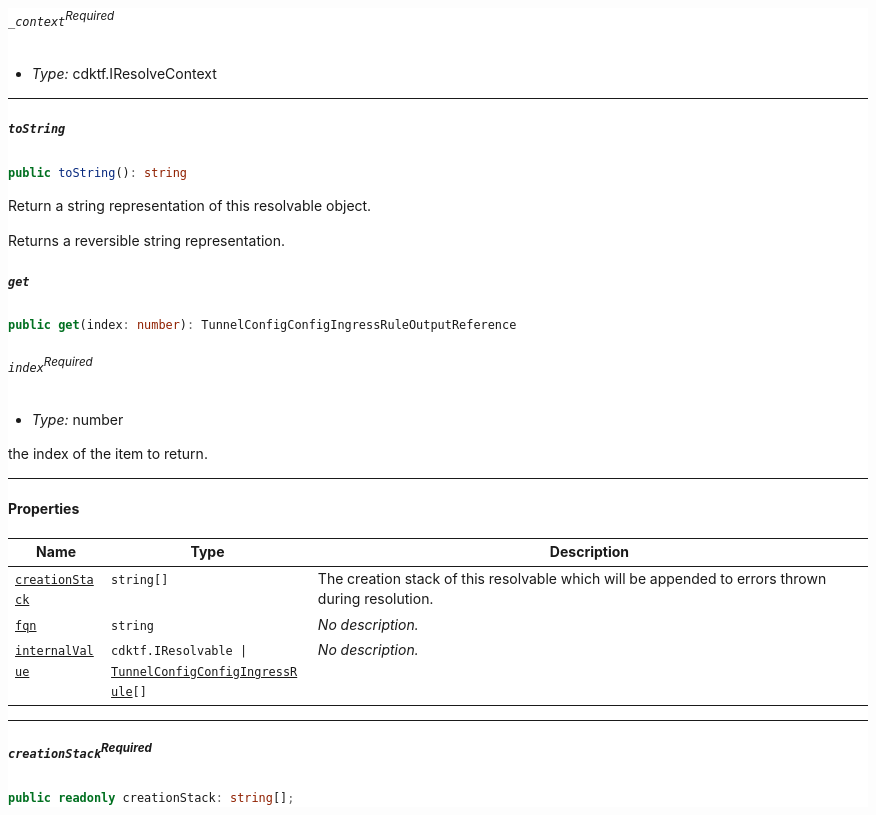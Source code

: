 ###### `_context`<sup>Required</sup> <a name="_context" id="@cdktf/provider-cloudflare.tunnelConfig.TunnelConfigConfigIngressRuleList.resolve.parameter._context"></a>

- *Type:* cdktf.IResolveContext

---

##### `toString` <a name="toString" id="@cdktf/provider-cloudflare.tunnelConfig.TunnelConfigConfigIngressRuleList.toString"></a>

```typescript
public toString(): string
```

Return a string representation of this resolvable object.

Returns a reversible string representation.

##### `get` <a name="get" id="@cdktf/provider-cloudflare.tunnelConfig.TunnelConfigConfigIngressRuleList.get"></a>

```typescript
public get(index: number): TunnelConfigConfigIngressRuleOutputReference
```

###### `index`<sup>Required</sup> <a name="index" id="@cdktf/provider-cloudflare.tunnelConfig.TunnelConfigConfigIngressRuleList.get.parameter.index"></a>

- *Type:* number

the index of the item to return.

---


#### Properties <a name="Properties" id="Properties"></a>

| **Name** | **Type** | **Description** |
| --- | --- | --- |
| <code><a href="#@cdktf/provider-cloudflare.tunnelConfig.TunnelConfigConfigIngressRuleList.property.creationStack">creationStack</a></code> | <code>string[]</code> | The creation stack of this resolvable which will be appended to errors thrown during resolution. |
| <code><a href="#@cdktf/provider-cloudflare.tunnelConfig.TunnelConfigConfigIngressRuleList.property.fqn">fqn</a></code> | <code>string</code> | *No description.* |
| <code><a href="#@cdktf/provider-cloudflare.tunnelConfig.TunnelConfigConfigIngressRuleList.property.internalValue">internalValue</a></code> | <code>cdktf.IResolvable \| <a href="#@cdktf/provider-cloudflare.tunnelConfig.TunnelConfigConfigIngressRule">TunnelConfigConfigIngressRule</a>[]</code> | *No description.* |

---

##### `creationStack`<sup>Required</sup> <a name="creationStack" id="@cdktf/provider-cloudflare.tunnelConfig.TunnelConfigConfigIngressRuleList.property.creationStack"></a>

```typescript
public readonly creationStack: string[];
```
